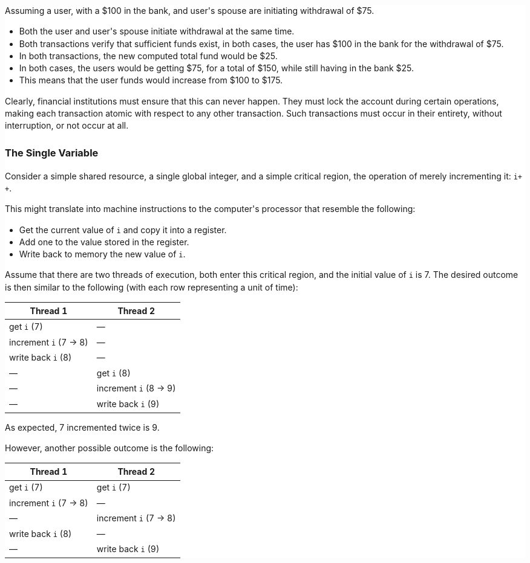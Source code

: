 Assuming a user, with a $100 in the bank, and user's spouse are initiating withdrawal of $75.
* Both the user and user's spouse initiate withdrawal at the same time.
* Both transactions verify that sufficient funds exist, in both cases, the user has $100 in the bank for the withdrawal of $75.
* In both transactions, the new computed total fund would be $25.
* In both cases, the users would be getting $75, for a total of $150, while still having in the bank $25.
* This means that the user funds would increase from $100 to $175.

Clearly, financial institutions must ensure that this can never happen. They must lock the account during certain operations, making each transaction atomic with respect to any other transaction.
Such transactions must occur in their entirety, without interruption, or not occur at all.

### The Single Variable

Consider a simple shared resource, a single global integer, and a simple critical region, the operation of merely incrementing it: `i++`.

This might translate into machine instructions to the computer's processor that resemble the following:
* Get the current value of `i` and copy it into a register.
* Add one to the value stored in the register.
* Write back to memory the new value of `i`.

Assume that there are two threads of execution, both enter this critical region, and the initial value of `i` is 7. The desired outcome is then similar to the following (with each row representing a unit of time):

| Thread 1               | Thread 2               |
|------------------------|------------------------|
| get `i` (7)            | —                      |
| increment `i` (7 -> 8) | —                      |
| write back `i` (8)     | —                      |
| —                      | get `i` (8)            |
| —                      | increment `i` (8 -> 9) |
| —                      | write back `i` (9)     |

As expected, 7 incremented twice is 9.

However, another possible outcome is the following:

| Thread 1               | Thread 2               |
|------------------------|------------------------|
| get `i` (7)            | get `i` (7)            |
| increment `i` (7 -> 8) | —                      |
| —                      | increment `i` (7 -> 8) |
| write back `i` (8)     | —                      |
| —                      | write back `i` (9)     |
